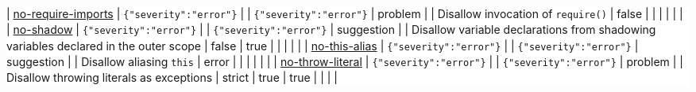 | [no-require-imports](https://typescript-eslint.io/rules/no-require-imports)                                         | `{"severity":"error"}`                                                                                                                                                                                                                                                                                                                                                                                                                                                                                                                 |                      | `{"severity":"error"}`                                                                                                                                                                                                                                                                                                                                                                                                                                                                                                                 | problem    |                | Disallow invocation of `require()`                                                                                      | false       |                 |                      |            |            |            |
| [no-shadow](https://typescript-eslint.io/rules/no-shadow)                                                           | `{"severity":"error"}`                                                                                                                                                                                                                                                                                                                                                                                                                                                                                                                 |                      | `{"severity":"error"}`                                                                                                                                                                                                                                                                                                                                                                                                                                                                                                                 | suggestion |                | Disallow variable declarations from shadowing variables declared in the outer scope                                     | false       | true            |                      |            |            |            |
| [no-this-alias](https://typescript-eslint.io/rules/no-this-alias)                                                   | `{"severity":"error"}`                                                                                                                                                                                                                                                                                                                                                                                                                                                                                                                 |                      | `{"severity":"error"}`                                                                                                                                                                                                                                                                                                                                                                                                                                                                                                                 | suggestion |                | Disallow aliasing `this`                                                                                                | error       |                 |                      |            |            |            |
| [no-throw-literal](https://typescript-eslint.io/rules/no-throw-literal)                                             | `{"severity":"error"}`                                                                                                                                                                                                                                                                                                                                                                                                                                                                                                                 |                      | `{"severity":"error"}`                                                                                                                                                                                                                                                                                                                                                                                                                                                                                                                 | problem    |                | Disallow throwing literals as exceptions                                                                                | strict      | true            | true                 |            |            |            |